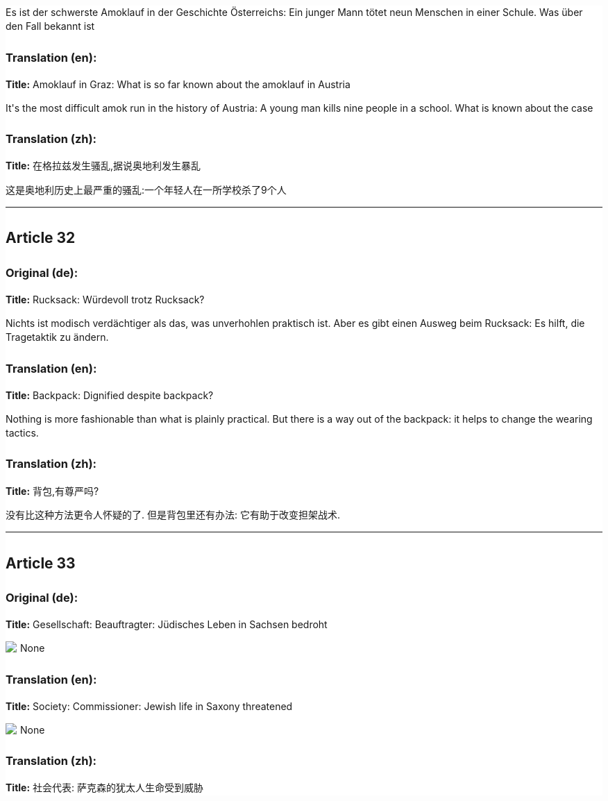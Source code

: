 Es ist der schwerste Amoklauf in der Geschichte Österreichs: Ein junger Mann tötet neun Menschen in einer Schule. Was über den Fall bekannt ist

### Translation (en):
**Title:** Amoklauf in Graz: What is so far known about the amoklauf in Austria

It's the most difficult amok run in the history of Austria: A young man kills nine people in a school. What is known about the case

### Translation (zh):
**Title:** 在格拉兹发生骚乱,据说奥地利发生暴乱

这是奥地利历史上最严重的骚乱:一个年轻人在一所学校杀了9个人

---

## Article 32
### Original (de):
**Title:** Rucksack: Würdevoll trotz Rucksack?

Nichts ist modisch verdächtiger als das, was unverhohlen praktisch ist. Aber es gibt einen Ausweg beim Rucksack: Es hilft, die Tragetaktik zu ändern.

### Translation (en):
**Title:** Backpack: Dignified despite backpack?

Nothing is more fashionable than what is plainly practical. But there is a way out of the backpack: it helps to change the wearing tactics.

### Translation (zh):
**Title:** 背包,有尊严吗?

没有比这种方法更令人怀疑的了. 但是背包里还有办法: 它有助于改变担架战术.

---

## Article 33
### Original (de):
**Title:** Gesellschaft: Beauftragter: Jüdisches Leben in Sachsen bedroht

<a href="https://www.zeit.de/news/2025-06/10/beauftragter-juedisches-leben-in-sachsen-bedroht"><img src="https://img.zeit.de/news/2025-06/10/beauftragter-juedisches-leben-in-sachsen-bedroht-image-group/wide__148x84" style="float: left; margin-right: 5px;" /></a> None

### Translation (en):
**Title:** Society: Commissioner: Jewish life in Saxony threatened

<a href="https://www.zeit.de/news/2025-06/10/representative-juedisches-leben-in-sachsen-dangeriert"><img src="https://img.zeit.de/news/2025-06/10/representative-juedisches-leben-in-sachsen-dangeriert-image-group/wide__148x84" style="float: left; margin-right: 5px;" /></a> None

### Translation (zh):
**Title:** 社会代表: 萨克森的犹太人生命受到威胁
